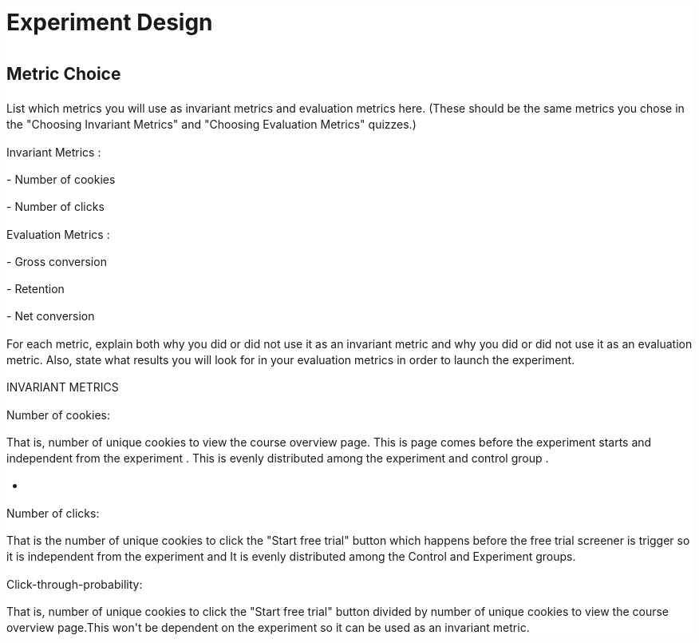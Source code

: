 # <span class="c2 c1">Experiment Design</span>

## <span class="c26 c7">Metric Choice</span>

<span class="c6 c1"></span>

<span class="c30 c23 c1">List which metrics you will use as invariant metrics and evaluation metrics here. (These should be the same metrics you chose in the "Choosing Invariant Metrics" and "Choosing Evaluation Metrics" quizzes.)</span>

<span class="c30 c23 c1"></span>

<span class="c6 c1">Invariant Metrics :</span>

<span class="c1">-</span> <span class="c8 c1">Number of cookies</span>

<span class="c8 c1">- Number of clicks</span>

<span class="c8 c1"></span>

<span class="c28 c14 c1">Evaluation Metrics :</span>

<span class="c14 c1 c46">-</span> <span class="c8 c1">Gross conversion</span>

<span class="c8 c1">- Retention</span>

<span class="c22 c14 c1">- Net conversio</span><span class="c22 c14 c1">n</span>

<span class="c6 c1"></span>

<span class="c30 c23 c1">For each metric, explain both why you did or did not use it as an invariant metric and why you did or did not use it as an evaluation metric. Also, state what results you will look for in your evaluation metrics in order to launch the experiment.</span>

<span class="c30 c23 c1"></span>

<span class="c39 c1">INVARIANT METRICS</span>

<span class="c7">Number of cookies:</span><span class="c1"> </span>

<span class="c6 c1">That is, number of unique cookies to view the course overview page. This is page comes before the experiment starts and independent from the experiment . This is evenly distributed among the experiment and control group .</span>

*   <span class="c6 c1"></span>

<span class="c6 c7">Number of clicks:</span>

<span class="c1">That is the number of unique cookies to click the "Start free tria</span><span class="c1">l"</span> <span class="c1">button which</span><span class="c1"> </span><span class="c6 c1">happens before the free trial screener is trigger so it is independent from the experiment and It is evenly distributed among the Control and Experiment groups.</span>

<span class="c6 c1"></span>

<span class="c7">Click-through-probability:</span><span class="c6 c1"> </span>

<span class="c6 c1">That is, number of unique cookies to click the "Start free trial" button divided by number of unique cookies to view the course overview page.This won't be dependent on the experiment so it can be used as an invariant metric.</span>
